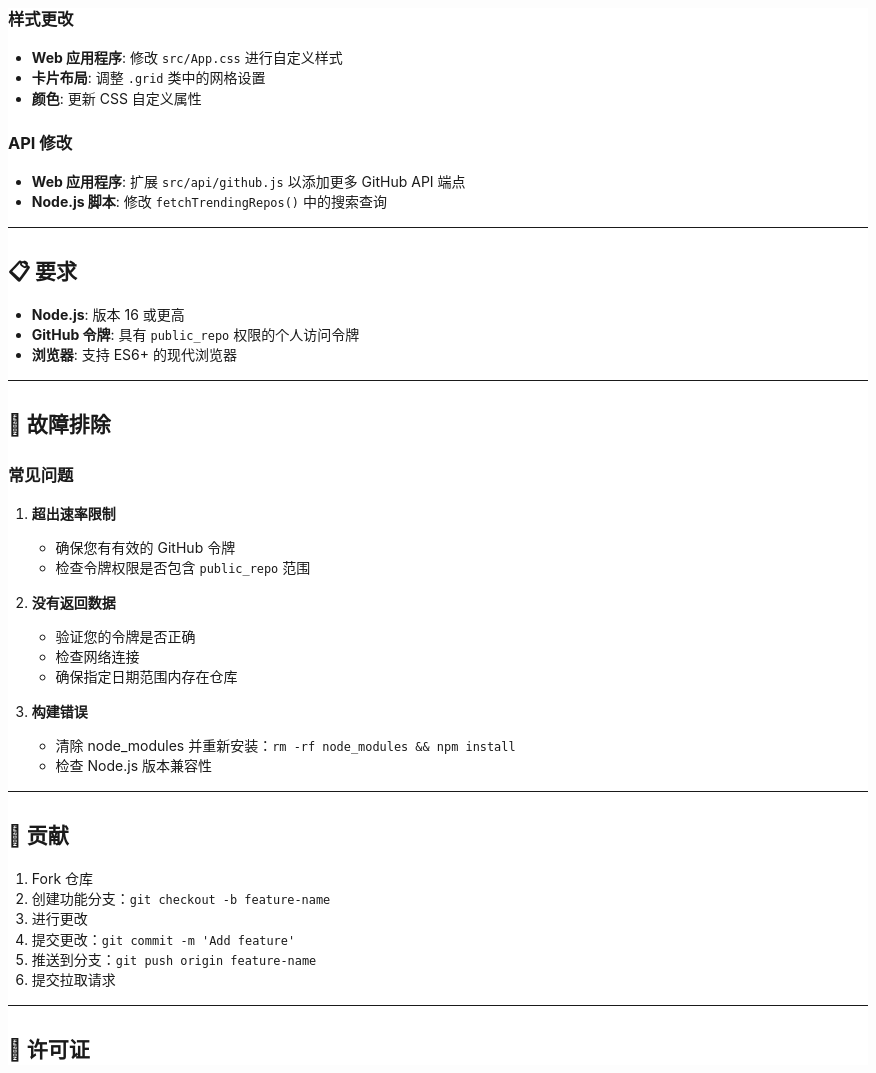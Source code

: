 ### 样式更改
- **Web 应用程序**: 修改 `src/App.css` 进行自定义样式
- **卡片布局**: 调整 `.grid` 类中的网格设置
- **颜色**: 更新 CSS 自定义属性

### API 修改
- **Web 应用程序**: 扩展 `src/api/github.js` 以添加更多 GitHub API 端点
- **Node.js 脚本**: 修改 `fetchTrendingRepos()` 中的搜索查询

---

## 📋 要求

- **Node.js**: 版本 16 或更高
- **GitHub 令牌**: 具有 `public_repo` 权限的个人访问令牌
- **浏览器**: 支持 ES6+ 的现代浏览器

---

## 🐛 故障排除

### 常见问题

1. **超出速率限制**
   - 确保您有有效的 GitHub 令牌
   - 检查令牌权限是否包含 `public_repo` 范围

2. **没有返回数据**
   - 验证您的令牌是否正确
   - 检查网络连接
   - 确保指定日期范围内存在仓库

3. **构建错误**
   - 清除 node_modules 并重新安装：`rm -rf node_modules && npm install`
   - 检查 Node.js 版本兼容性

---

## 🤝 贡献

1. Fork 仓库
2. 创建功能分支：`git checkout -b feature-name`
3. 进行更改
4. 提交更改：`git commit -m 'Add feature'`
5. 推送到分支：`git push origin feature-name`
6. 提交拉取请求

---

## 📄 许可证
